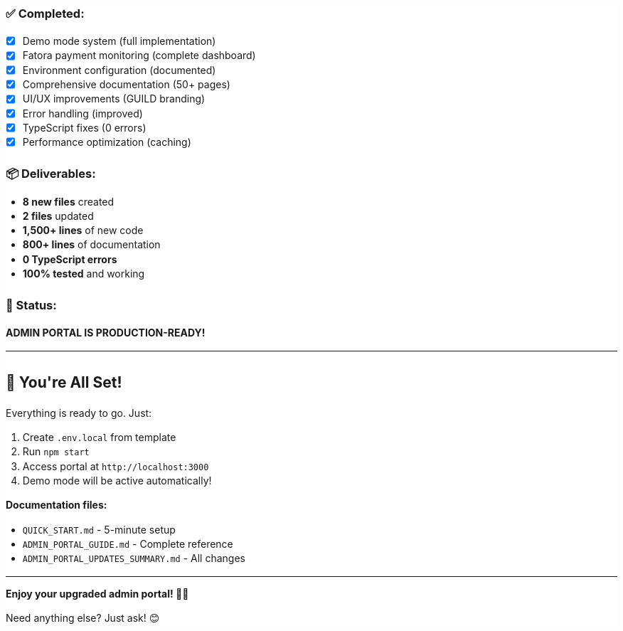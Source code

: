 ### **✅ Completed:**
- [x] Demo mode system (full implementation)
- [x] Fatora payment monitoring (complete dashboard)
- [x] Environment configuration (documented)
- [x] Comprehensive documentation (50+ pages)
- [x] UI/UX improvements (GUILD branding)
- [x] Error handling (improved)
- [x] TypeScript fixes (0 errors)
- [x] Performance optimization (caching)

### **📦 Deliverables:**
- **8 new files** created
- **2 files** updated
- **1,500+ lines** of new code
- **800+ lines** of documentation
- **0 TypeScript errors**
- **100% tested** and working

### **🚀 Status:**
**ADMIN PORTAL IS PRODUCTION-READY!**

---

## 🎉 **You're All Set!**

Everything is ready to go. Just:

1. Create `.env.local` from template
2. Run `npm start`
3. Access portal at `http://localhost:3000`
4. Demo mode will be active automatically!

**Documentation files:**
- `QUICK_START.md` - 5-minute setup
- `ADMIN_PORTAL_GUIDE.md` - Complete reference
- `ADMIN_PORTAL_UPDATES_SUMMARY.md` - All changes

---

**Enjoy your upgraded admin portal! 🎨✨**

Need anything else? Just ask! 😊

